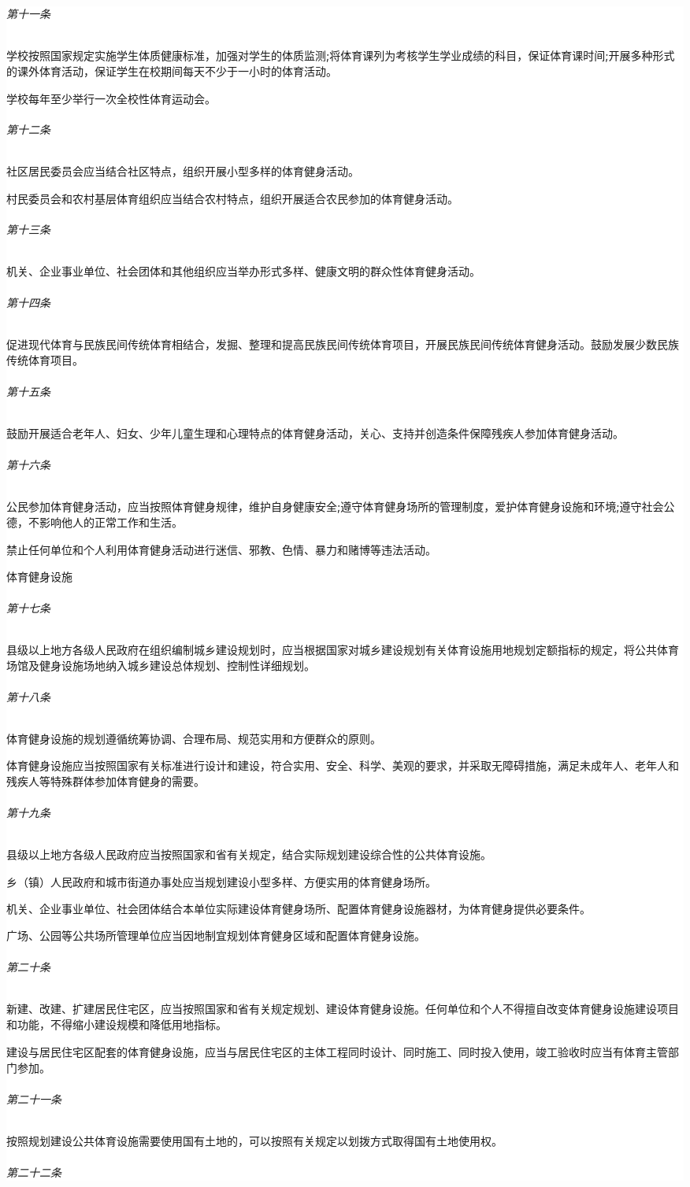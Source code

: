 ###### 第十一条

学校按照国家规定实施学生体质健康标准，加强对学生的体质监测;将体育课列为考核学生学业成绩的科目，保证体育课时间;开展多种形式的课外体育活动，保证学生在校期间每天不少于一小时的体育活动。

学校每年至少举行一次全校性体育运动会。

###### 第十二条

社区居民委员会应当结合社区特点，组织开展小型多样的体育健身活动。

村民委员会和农村基层体育组织应当结合农村特点，组织开展适合农民参加的体育健身活动。

###### 第十三条

机关、企业事业单位、社会团体和其他组织应当举办形式多样、健康文明的群众性体育健身活动。

###### 第十四条

促进现代体育与民族民间传统体育相结合，发掘、整理和提高民族民间传统体育项目，开展民族民间传统体育健身活动。鼓励发展少数民族传统体育项目。

###### 第十五条

鼓励开展适合老年人、妇女、少年儿童生理和心理特点的体育健身活动，关心、支持并创造条件保障残疾人参加体育健身活动。

###### 第十六条

公民参加体育健身活动，应当按照体育健身规律，维护自身健康安全;遵守体育健身场所的管理制度，爱护体育健身设施和环境;遵守社会公德，不影响他人的正常工作和生活。

禁止任何单位和个人利用体育健身活动进行迷信、邪教、色情、暴力和赌博等违法活动。

体育健身设施

###### 第十七条

县级以上地方各级人民政府在组织编制城乡建设规划时，应当根据国家对城乡建设规划有关体育设施用地规划定额指标的规定，将公共体育场馆及健身设施场地纳入城乡建设总体规划、控制性详细规划。

###### 第十八条

体育健身设施的规划遵循统筹协调、合理布局、规范实用和方便群众的原则。

体育健身设施应当按照国家有关标准进行设计和建设，符合实用、安全、科学、美观的要求，并采取无障碍措施，满足未成年人、老年人和残疾人等特殊群体参加体育健身的需要。

###### 第十九条

县级以上地方各级人民政府应当按照国家和省有关规定，结合实际规划建设综合性的公共体育设施。

乡（镇）人民政府和城市街道办事处应当规划建设小型多样、方便实用的体育健身场所。

机关、企业事业单位、社会团体结合本单位实际建设体育健身场所、配置体育健身设施器材，为体育健身提供必要条件。

广场、公园等公共场所管理单位应当因地制宜规划体育健身区域和配置体育健身设施。

###### 第二十条

新建、改建、扩建居民住宅区，应当按照国家和省有关规定规划、建设体育健身设施。任何单位和个人不得擅自改变体育健身设施建设项目和功能，不得缩小建设规模和降低用地指标。

建设与居民住宅区配套的体育健身设施，应当与居民住宅区的主体工程同时设计、同时施工、同时投入使用，竣工验收时应当有体育主管部门参加。

###### 第二十一条

按照规划建设公共体育设施需要使用国有土地的，可以按照有关规定以划拨方式取得国有土地使用权。

###### 第二十二条
